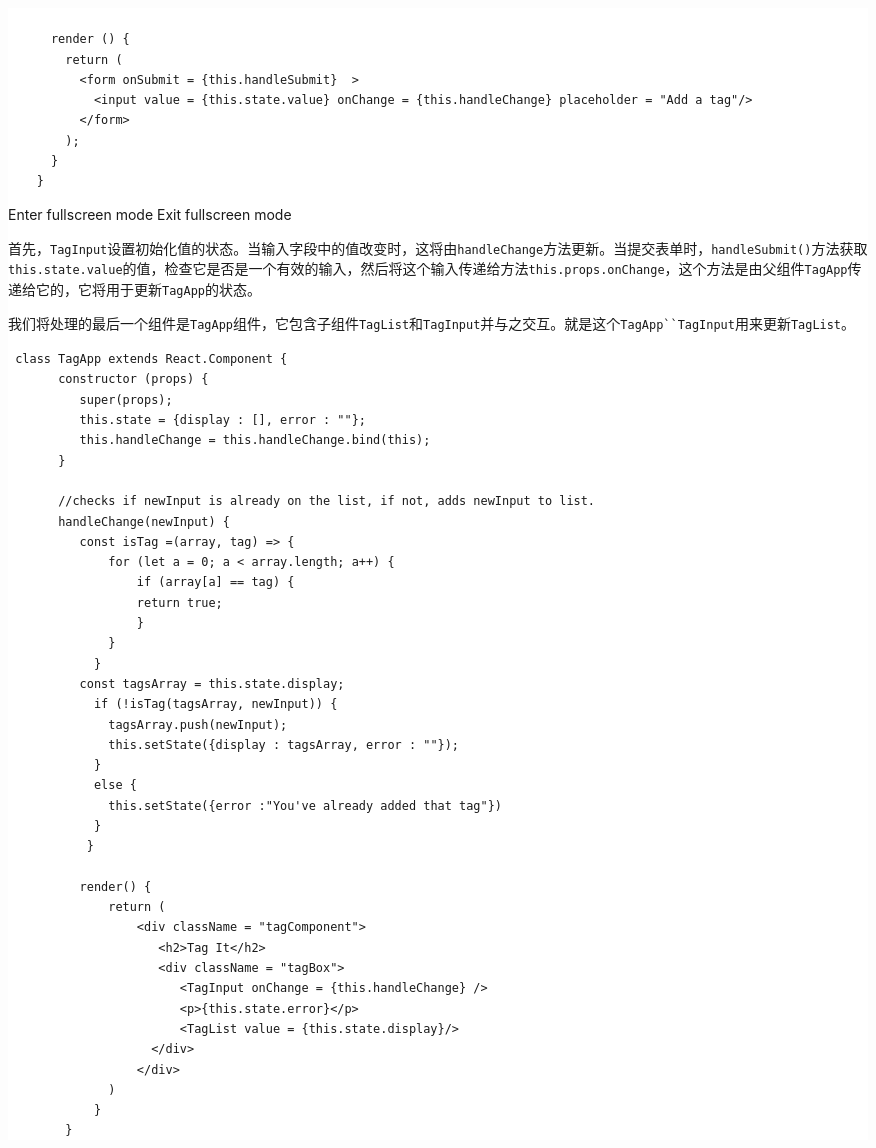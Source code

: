 ```

      render () {
        return (
          <form onSubmit = {this.handleSubmit}  >
            <input value = {this.state.value} onChange = {this.handleChange} placeholder = "Add a tag"/>
          </form>
        );
      }
    } 
```

Enter fullscreen mode Exit fullscreen mode

首先，`TagInput`设置初始化值的状态。当输入字段中的值改变时，这将由`handleChange`方法更新。当提交表单时，`handleSubmit()`方法获取`this.state.value`的值，检查它是否是一个有效的输入，然后将这个输入传递给方法`this.props.onChange`，这个方法是由父组件`TagApp`传递给它的，它将用于更新`TagApp`的状态。

我们将处理的最后一个组件是`TagApp`组件，它包含子组件`TagList`和`TagInput`并与之交互。就是这个`TagApp``TagInput`用来更新`TagList`。

```
 class TagApp extends React.Component {
       constructor (props) {
          super(props);
          this.state = {display : [], error : ""};
          this.handleChange = this.handleChange.bind(this);
       }

       //checks if newInput is already on the list, if not, adds newInput to list.
       handleChange(newInput) {
          const isTag =(array, tag) => {
              for (let a = 0; a < array.length; a++) {
                  if (array[a] == tag) {
                  return true;
                  }
              }
            }
          const tagsArray = this.state.display;
            if (!isTag(tagsArray, newInput)) { 
              tagsArray.push(newInput);
              this.setState({display : tagsArray, error : ""});
            }
            else {
              this.setState({error :"You've already added that tag"})
            }
           }

          render() {
              return (
                  <div className = "tagComponent">
                     <h2>Tag It</h2>
                     <div className = "tagBox">
                        <TagInput onChange = {this.handleChange} />
                        <p>{this.state.error}</p>
                        <TagList value = {this.state.display}/>
                    </div>
                  </div>
              )
            }
        } 
```
